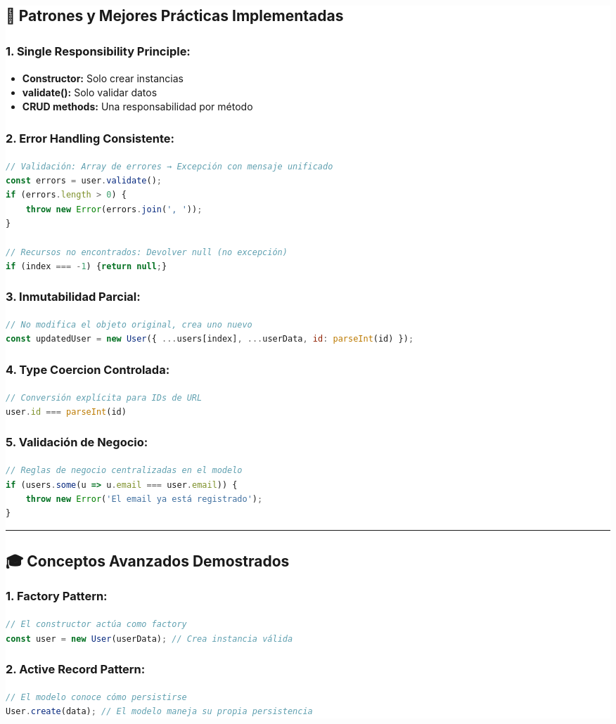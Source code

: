 ## 🚀 Patrones y Mejores Prácticas Implementadas

### **1. Single Responsibility Principle:**
- **Constructor:** Solo crear instancias
- **validate():** Solo validar datos
- **CRUD methods:** Una responsabilidad por método

### **2. Error Handling Consistente:**
```javascript
// Validación: Array de errores → Excepción con mensaje unificado
const errors = user.validate();
if (errors.length > 0) {
    throw new Error(errors.join(', '));
}

// Recursos no encontrados: Devolver null (no excepción)
if (index === -1) {return null;}
```

### **3. Inmutabilidad Parcial:**
```javascript
// No modifica el objeto original, crea uno nuevo
const updatedUser = new User({ ...users[index], ...userData, id: parseInt(id) });
```

### **4. Type Coercion Controlada:**
```javascript
// Conversión explícita para IDs de URL
user.id === parseInt(id)
```

### **5. Validación de Negocio:**
```javascript
// Reglas de negocio centralizadas en el modelo
if (users.some(u => u.email === user.email)) {
    throw new Error('El email ya está registrado');
}
```

---

## 🎓 Conceptos Avanzados Demostrados

### **1. Factory Pattern:**
```javascript
// El constructor actúa como factory
const user = new User(userData); // Crea instancia válida
```

### **2. Active Record Pattern:**
```javascript
// El modelo conoce cómo persistirse
User.create(data); // El modelo maneja su propia persistencia
```
